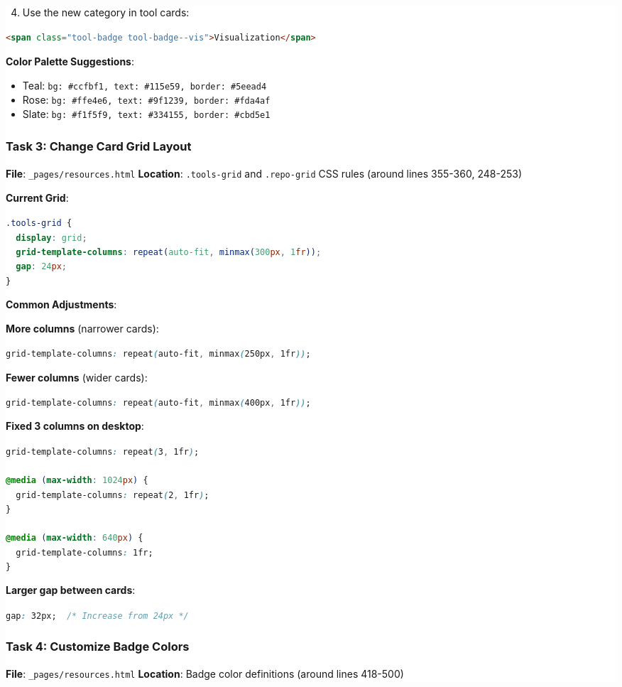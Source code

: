 4. Use the new category in tool cards:
```html
<span class="tool-badge tool-badge--vis">Visualization</span>
```

**Color Palette Suggestions**:
- Teal: `bg: #ccfbf1, text: #115e59, border: #5eead4`
- Rose: `bg: #ffe4e6, text: #9f1239, border: #fda4af`
- Slate: `bg: #f1f5f9, text: #334155, border: #cbd5e1`

### Task 3: Change Card Grid Layout

**File**: `_pages/resources.html`
**Location**: `.tools-grid` and `.repo-grid` CSS rules (around lines 355-360, 248-253)

**Current Grid**:
```css
.tools-grid {
  display: grid;
  grid-template-columns: repeat(auto-fit, minmax(300px, 1fr));
  gap: 24px;
}
```

**Common Adjustments**:

**More columns** (narrower cards):
```css
grid-template-columns: repeat(auto-fit, minmax(250px, 1fr));
```

**Fewer columns** (wider cards):
```css
grid-template-columns: repeat(auto-fit, minmax(400px, 1fr));
```

**Fixed 3 columns on desktop**:
```css
grid-template-columns: repeat(3, 1fr);

@media (max-width: 1024px) {
  grid-template-columns: repeat(2, 1fr);
}

@media (max-width: 640px) {
  grid-template-columns: 1fr;
}
```

**Larger gap between cards**:
```css
gap: 32px;  /* Increase from 24px */
```

### Task 4: Customize Badge Colors

**File**: `_pages/resources.html`
**Location**: Badge color definitions (around lines 418-500)
